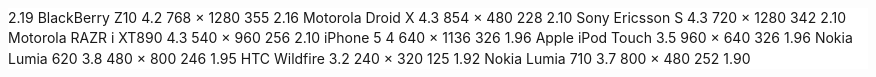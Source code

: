 <td>2.19</td>
</tr>
<tr>
<td>BlackBerry Z10</td>
<td>4.2</td>
<td>768 × 1280</td>
<td>355</td>
<td>2.16</td>
</tr>
<tr>
<td>Motorola Droid X</td>
<td>4.3</td>
<td>854 × 480</td>
<td>228</td>
<td>2.10</td>
</tr>
<tr>
<td>Sony Ericsson S</td>
<td>4.3</td>
<td>720 × 1280</td>
<td>342</td>
<td>2.10</td>
</tr>
<tr>
<td>Motorola RAZR i XT890</td>
<td>4.3</td>
<td>540 × 960</td>
<td>256</td>
<td>2.10</td>
</tr>
<tr>
<td>iPhone 5</td>
<td>4</td>
<td>640 × 1136</td>
<td>326</td>
<td>1.96</td>
</tr>
<tr>
<td>Apple iPod Touch</td>
<td>3.5</td>
<td>960 × 640</td>
<td>326</td>
<td>1.96</td>
</tr>
<tr>
<td>Nokia Lumia 620</td>
<td>3.8</td>
<td>480 × 800</td>
<td>246</td>
<td>1.95</td>
</tr>
<tr>
<td>HTC Wildfire</td>
<td>3.2</td>
<td>240 × 320</td>
<td>125</td>
<td>1.92</td>
</tr>
<tr>
<td>Nokia Lumia 710</td>
<td>3.7</td>
<td>800 × 480</td>
<td>252</td>
<td>1.90</td>